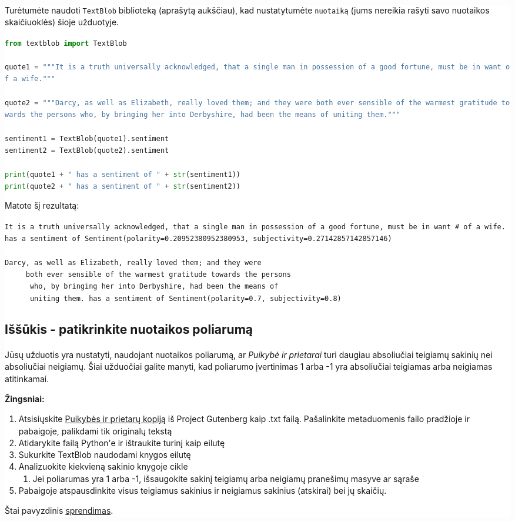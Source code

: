 Turėtumėte naudoti `TextBlob` biblioteką (aprašytą aukščiau), kad nustatytumėte `nuotaiką` (jums nereikia rašyti savo nuotaikos skaičiuoklės) šioje užduotyje.

```python
from textblob import TextBlob

quote1 = """It is a truth universally acknowledged, that a single man in possession of a good fortune, must be in want of a wife."""

quote2 = """Darcy, as well as Elizabeth, really loved them; and they were both ever sensible of the warmest gratitude towards the persons who, by bringing her into Derbyshire, had been the means of uniting them."""

sentiment1 = TextBlob(quote1).sentiment
sentiment2 = TextBlob(quote2).sentiment

print(quote1 + " has a sentiment of " + str(sentiment1))
print(quote2 + " has a sentiment of " + str(sentiment2))
```

Matote šį rezultatą:

```output
It is a truth universally acknowledged, that a single man in possession of a good fortune, must be in want # of a wife. has a sentiment of Sentiment(polarity=0.20952380952380953, subjectivity=0.27142857142857146)

Darcy, as well as Elizabeth, really loved them; and they were
     both ever sensible of the warmest gratitude towards the persons
      who, by bringing her into Derbyshire, had been the means of
      uniting them. has a sentiment of Sentiment(polarity=0.7, subjectivity=0.8)
```

## Iššūkis - patikrinkite nuotaikos poliarumą

Jūsų užduotis yra nustatyti, naudojant nuotaikos poliarumą, ar *Puikybė ir prietarai* turi daugiau absoliučiai teigiamų sakinių nei absoliučiai neigiamų. Šiai užduočiai galite manyti, kad poliarumo įvertinimas 1 arba -1 yra absoliučiai teigiamas arba neigiamas atitinkamai.

**Žingsniai:**

1. Atsisiųskite [Puikybės ir prietarų kopiją](https://www.gutenberg.org/files/1342/1342-h/1342-h.htm) iš Project Gutenberg kaip .txt failą. Pašalinkite metaduomenis failo pradžioje ir pabaigoje, palikdami tik originalų tekstą
2. Atidarykite failą Python'e ir ištraukite turinį kaip eilutę
3. Sukurkite TextBlob naudodami knygos eilutę
4. Analizuokite kiekvieną sakinio knygoje cikle
   1. Jei poliarumas yra 1 arba -1, išsaugokite sakinį teigiamų arba neigiamų pranešimų masyve ar sąraše
5. Pabaigoje atspausdinkite visus teigiamus sakinius ir neigiamus sakinius (atskirai) bei jų skaičių.

Štai pavyzdinis [sprendimas](https://github.com/microsoft/ML-For-Beginners/blob/main/6-NLP/3-Translation-Sentiment/solution/notebook.ipynb).
